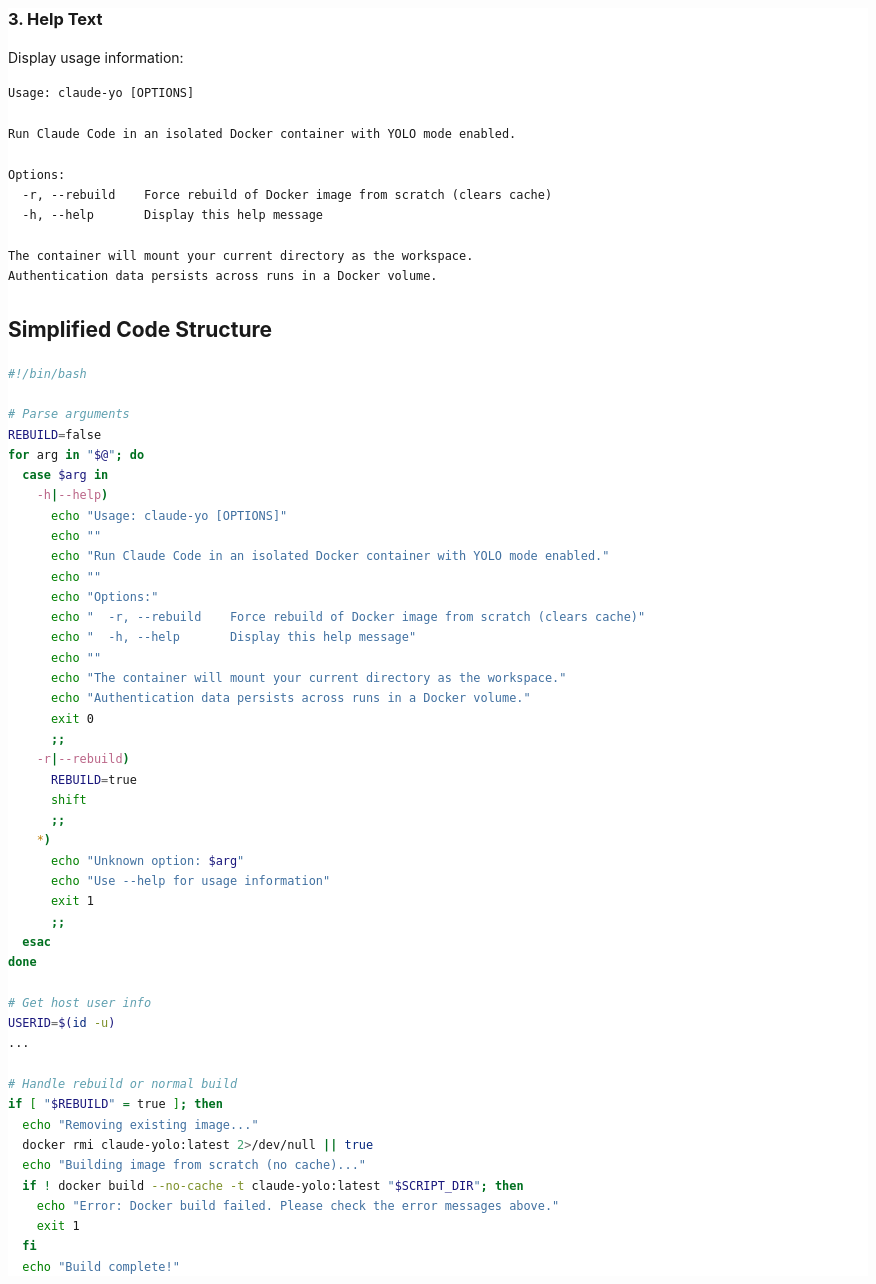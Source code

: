 ### 3. **Help Text**
Display usage information:
```
Usage: claude-yo [OPTIONS]

Run Claude Code in an isolated Docker container with YOLO mode enabled.

Options:
  -r, --rebuild    Force rebuild of Docker image from scratch (clears cache)
  -h, --help       Display this help message

The container will mount your current directory as the workspace.
Authentication data persists across runs in a Docker volume.
```

## Simplified Code Structure

```bash
#!/bin/bash

# Parse arguments
REBUILD=false
for arg in "$@"; do
  case $arg in
    -h|--help)
      echo "Usage: claude-yo [OPTIONS]"
      echo ""
      echo "Run Claude Code in an isolated Docker container with YOLO mode enabled."
      echo ""
      echo "Options:"
      echo "  -r, --rebuild    Force rebuild of Docker image from scratch (clears cache)"
      echo "  -h, --help       Display this help message"
      echo ""
      echo "The container will mount your current directory as the workspace."
      echo "Authentication data persists across runs in a Docker volume."
      exit 0
      ;;
    -r|--rebuild)
      REBUILD=true
      shift
      ;;
    *)
      echo "Unknown option: $arg"
      echo "Use --help for usage information"
      exit 1
      ;;
  esac
done

# Get host user info
USERID=$(id -u)
...

# Handle rebuild or normal build
if [ "$REBUILD" = true ]; then
  echo "Removing existing image..."
  docker rmi claude-yolo:latest 2>/dev/null || true
  echo "Building image from scratch (no cache)..."
  if ! docker build --no-cache -t claude-yolo:latest "$SCRIPT_DIR"; then
    echo "Error: Docker build failed. Please check the error messages above."
    exit 1
  fi
  echo "Build complete!"
```